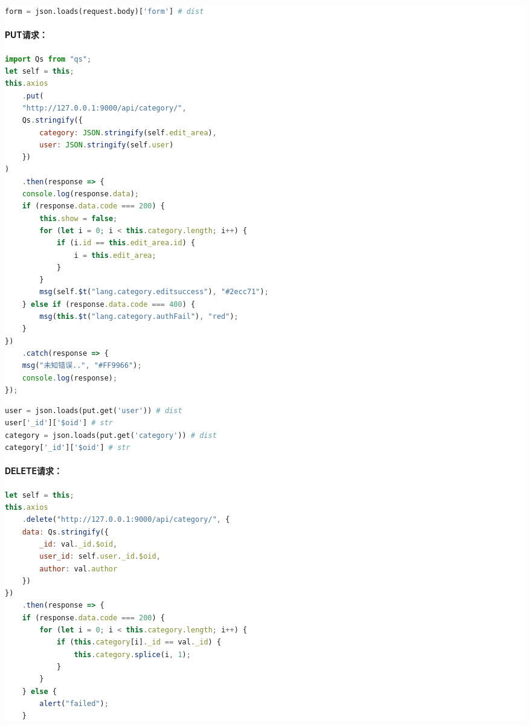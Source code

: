 ```python
form = json.loads(request.body)['form'] # dist
```

#### PUT请求：

```javascript
import Qs from "qs";
let self = this;
this.axios
    .put(
    "http://127.0.0.1:9000/api/category/",
    Qs.stringify({
        category: JSON.stringify(self.edit_area),
        user: JSON.stringify(self.user)
    })
)
    .then(response => {
    console.log(response.data);
    if (response.data.code === 200) {
        this.show = false;
        for (let i = 0; i < this.category.length; i++) {
            if (i.id == this.edit_area.id) {
                i = this.edit_area;
            }
        }
        msg(self.$t("lang.category.editsuccess"), "#2ecc71");
    } else if (response.data.code === 400) {
        msg(this.$t("lang.category.authFail"), "red");
    }
})
    .catch(response => {
    msg("未知错误..", "#FF9966");
    console.log(response);
});
```

```python
user = json.loads(put.get('user')) # dist
user['_id']['$oid'] # str
category = json.loads(put.get('category')) # dist
category['_id']['$oid'] # str
```

#### DELETE请求：

```javascript
let self = this;
this.axios
    .delete("http://127.0.0.1:9000/api/category/", {
    data: Qs.stringify({
        _id: val._id.$oid,
        user_id: self.user._id.$oid,
        author: val.author
    })
})
    .then(response => {
    if (response.data.code === 200) {
        for (let i = 0; i < this.category.length; i++) {
            if (this.category[i]._id == val._id) {
                this.category.splice(i, 1);
            }
        }
    } else {
        alert("failed");
    }
```